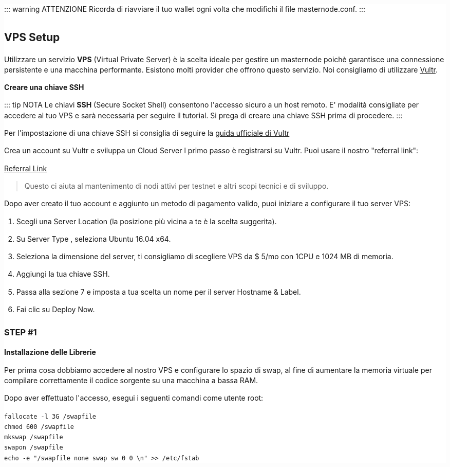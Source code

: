 ::: warning ATTENZIONE
Ricorda di riavviare il tuo wallet ogni volta che modifichi il file masternode.conf.
:::

## VPS Setup
Utilizzare un servizio **VPS** (Virtual Private Server) è la scelta ideale per gestire un masternode poichè garantisce una connessione persistente e una macchina performante. Esistono molti provider che offrono questo servizio. Noi consigliamo di utilizzare [Vultr](https://www.vultr.com/).

**Creare una chiave SSH**

::: tip NOTA
Le chiavi **SSH** (Secure Socket Shell) consentono l'accesso sicuro a un host remoto. E' modalità consigliate per accedere al tuo VPS e sarà necessaria per seguire il tutorial. Si prega di creare una chiave SSH prima di procedere.
:::

Per l'impostazione di una chiave SSH si consiglia di seguire la [guida ufficiale di Vultr​](https://www.vultr.com/docs/how-do-i-generate-ssh-keys)

Crea un account su Vultr  e sviluppa un Cloud Server
l primo passo è registrarsi su Vultr. Puoi usare il nostro "referral link": 

[Referral Link](https://www.vultr.com/?ref=7651545)

>Questo ci aiuta al mantenimento di nodi attivi per testnet e altri scopi tecnici e di sviluppo.

Dopo aver creato il tuo account e aggiunto un metodo di pagamento valido, puoi iniziare a configurare il tuo server VPS:

1. Scegli una Server Location (la posizione più vicina a te  è la scelta suggerita). 

2. Su Server Type , seleziona Ubuntu 16.04 x64. 

3. Seleziona la dimensione del server, ti consigliamo di scegliere VPS da $ 5/mo con 1CPU e 1024 MB di memoria. 

4. Aggiungi la tua chiave SSH. 

5. Passa alla sezione 7 e imposta a tua scelta un nome per il server Hostname & Label. 

6. Fai clic su Deploy Now.


### STEP #1
**Installazione delle Librerie**

Per prima cosa dobbiamo accedere al nostro VPS e configurare lo spazio di swap, al fine di aumentare la memoria virtuale per compilare correttamente il codice sorgente su una macchina a bassa RAM. 

Dopo aver effettuato l'accesso, esegui i seguenti comandi come utente root:

```
fallocate -l 3G /swapfile
chmod 600 /swapfile
mkswap /swapfile
swapon /swapfile
echo -e "/swapfile none swap sw 0 0 \n" >> /etc/fstab
```
